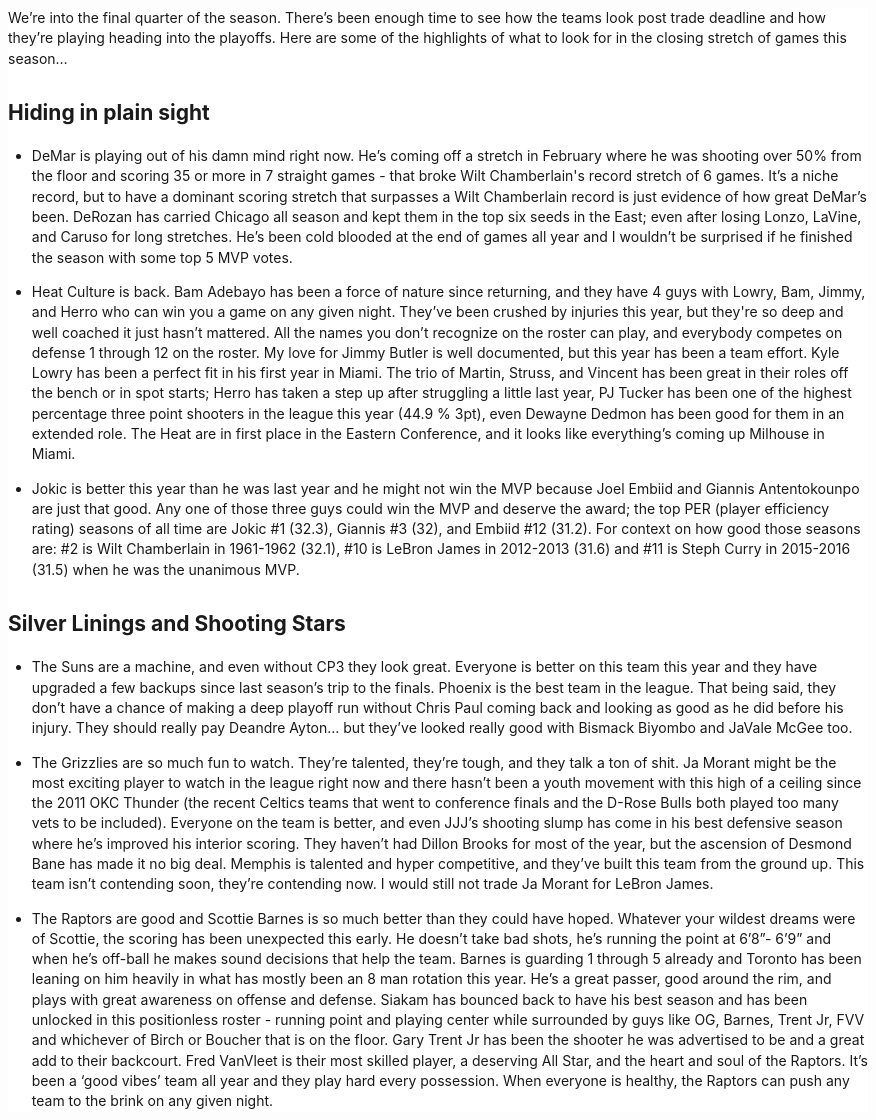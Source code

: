 We’re into the final quarter of the season. There’s been enough time to see how the teams look post trade deadline and how they’re playing heading into the playoffs. Here are some of the highlights of what to look for in the closing stretch of games this season…

## Hiding in plain sight

- DeMar is playing out of his damn mind right now. He’s coming off a stretch in February where he was shooting over 50% from the floor and scoring 35 or more in 7 straight games - that broke Wilt Chamberlain's record stretch of 6 games. It’s a niche record, but to have a dominant scoring stretch that surpasses a Wilt Chamberlain record is just evidence of how great DeMar’s been. DeRozan has carried Chicago all season and kept them in the top six seeds in the East; even after losing Lonzo, LaVine, and Caruso for long stretches. He’s been cold blooded at the end of games all year and I wouldn’t be surprised if he finished the season with some top 5 MVP votes. 

- Heat Culture is back. Bam Adebayo has been a force of nature since returning, and they have 4 guys with Lowry, Bam, Jimmy, and Herro who can win you a game on any given night. They’ve been crushed by injuries this year, but they're so deep and well coached it just hasn’t mattered. All the names you don’t recognize on the roster can play, and everybody competes on defense 1 through 12 on the roster. My love for Jimmy Butler is well documented, but this year has been a team effort. Kyle Lowry has been a perfect fit in his first year in Miami. The trio of Martin, Struss, and Vincent has been great in their roles off the bench or in spot starts; Herro has taken a step up after struggling a little last year, PJ Tucker has been one of the highest percentage three point shooters in the league this year (44.9 % 3pt), even Dewayne Dedmon has been good for them in an extended role. The Heat are in first place in the Eastern Conference, and it looks like everything’s coming up Milhouse in Miami. 

- Jokic is better this year than he was last year and he might not win the MVP because Joel Embiid and Giannis Antentokounpo are just that good. Any one of those three guys could win the MVP and deserve the award; the top PER (player efficiency rating) seasons of all time are Jokic #1 (32.3), Giannis #3 (32), and Embiid #12 (31.2). For context on how good those seasons are: #2 is Wilt Chamberlain in 1961-1962 (32.1),  #10 is LeBron James in 2012-2013 (31.6) and #11 is Steph Curry in 2015-2016 (31.5) when he was the unanimous MVP.

## Silver Linings and Shooting Stars

- The Suns are a machine, and even without CP3 they look great. Everyone is better on this team this year and they have upgraded a few backups since last season’s trip to the finals. Phoenix is the best team in the league. That being said, they don’t have a chance of making a deep playoff run without Chris Paul coming back and looking as good as he did before his injury. They should really pay Deandre Ayton… but they’ve looked really good with Bismack Biyombo and JaVale McGee too.

- The Grizzlies are so much fun to watch. They’re talented, they’re tough, and they talk a ton of shit. Ja Morant might be the most exciting player to watch in the league right now and there hasn’t been a youth movement with this high of a ceiling since the 2011 OKC Thunder (the recent Celtics teams that went to conference finals and the D-Rose Bulls both played too many vets to be included). Everyone on the team is better, and even JJJ’s shooting slump has come in his best defensive season where he’s improved his interior scoring. They haven’t had Dillon Brooks for most of the year, but the ascension of Desmond Bane has made it no big deal. Memphis is talented and hyper competitive, and they’ve built this team from the ground up. This team isn’t contending soon, they’re contending now. I would still not trade Ja Morant for LeBron James.

- The Raptors are good and Scottie Barnes is so much better than they could have hoped. Whatever your wildest dreams were of Scottie, the scoring has been unexpected this early. He doesn’t take bad shots, he’s running the point at 6’8”- 6’9” and when he’s off-ball he makes sound decisions that help the team. Barnes is guarding 1 through 5 already and Toronto has been leaning on him heavily in what has mostly been an 8 man rotation this year. He’s a great passer, good around the rim, and plays with great awareness on offense and defense. Siakam has bounced back to have his best season and has been unlocked in this positionless roster - running point and playing center while surrounded by guys like OG, Barnes, Trent Jr, FVV and whichever of Birch or Boucher that is on the floor. Gary Trent Jr has been the shooter he was advertised to be and a great add to their backcourt. Fred VanVleet is their most skilled player, a deserving All Star, and the heart and soul of the Raptors. It’s been a ‘good vibes’ team all year and they play hard every possession. When everyone is healthy, the Raptors can push any team to the brink on any given night.
